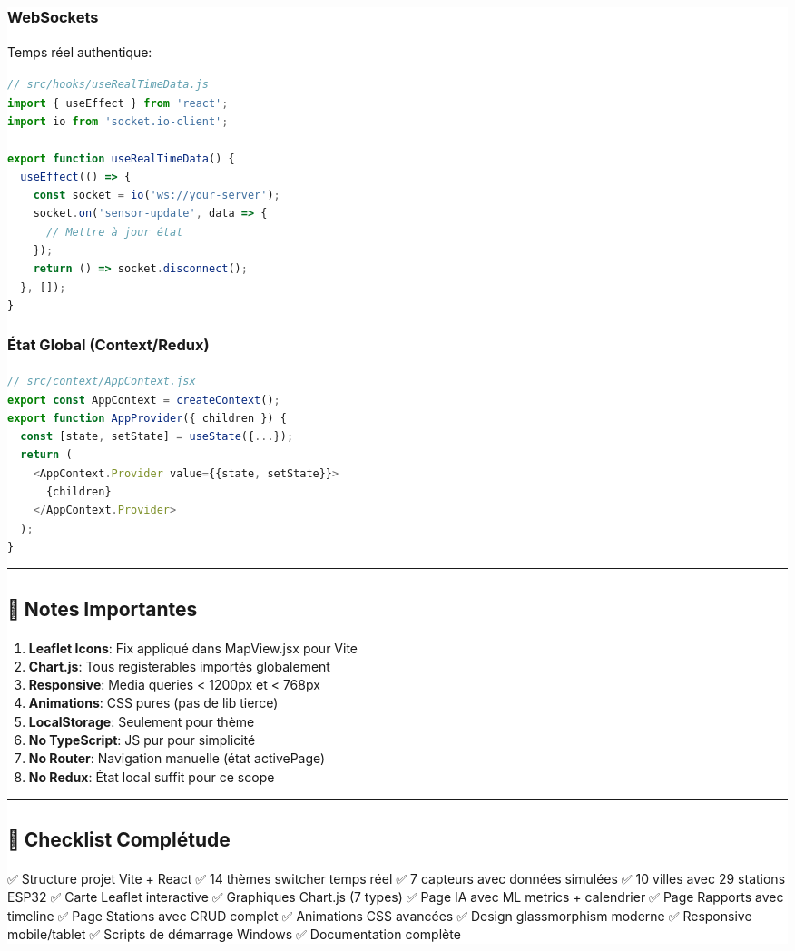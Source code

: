 ### WebSockets
Temps réel authentique:
```javascript
// src/hooks/useRealTimeData.js
import { useEffect } from 'react';
import io from 'socket.io-client';

export function useRealTimeData() {
  useEffect(() => {
    const socket = io('ws://your-server');
    socket.on('sensor-update', data => {
      // Mettre à jour état
    });
    return () => socket.disconnect();
  }, []);
}
```

### État Global (Context/Redux)
```javascript
// src/context/AppContext.jsx
export const AppContext = createContext();
export function AppProvider({ children }) {
  const [state, setState] = useState({...});
  return (
    <AppContext.Provider value={{state, setState}}>
      {children}
    </AppContext.Provider>
  );
}
```

---

## 📝 Notes Importantes

1. **Leaflet Icons**: Fix appliqué dans MapView.jsx pour Vite
2. **Chart.js**: Tous registerables importés globalement
3. **Responsive**: Media queries < 1200px et < 768px
4. **Animations**: CSS pures (pas de lib tierce)
5. **LocalStorage**: Seulement pour thème
6. **No TypeScript**: JS pur pour simplicité
7. **No Router**: Navigation manuelle (état activePage)
8. **No Redux**: État local suffit pour ce scope

---

## 🎯 Checklist Complétude

✅ Structure projet Vite + React
✅ 14 thèmes switcher temps réel
✅ 7 capteurs avec données simulées
✅ 10 villes avec 29 stations ESP32
✅ Carte Leaflet interactive
✅ Graphiques Chart.js (7 types)
✅ Page IA avec ML metrics + calendrier
✅ Page Rapports avec timeline
✅ Page Stations avec CRUD complet
✅ Animations CSS avancées
✅ Design glassmorphism moderne
✅ Responsive mobile/tablet
✅ Scripts de démarrage Windows
✅ Documentation complète
